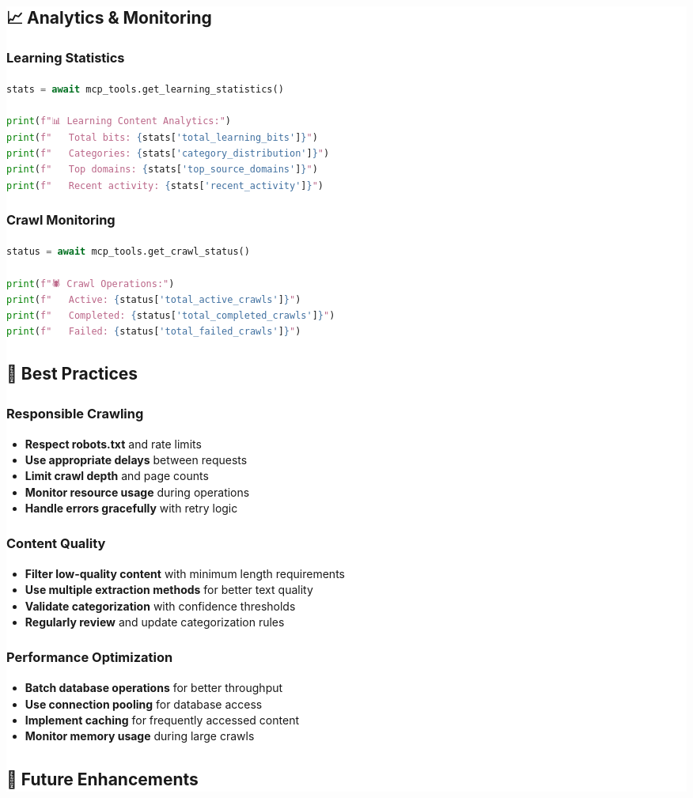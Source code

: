 ## 📈 **Analytics & Monitoring**

### **Learning Statistics**

```python
stats = await mcp_tools.get_learning_statistics()

print(f"📊 Learning Content Analytics:")
print(f"   Total bits: {stats['total_learning_bits']}")
print(f"   Categories: {stats['category_distribution']}")
print(f"   Top domains: {stats['top_source_domains']}")
print(f"   Recent activity: {stats['recent_activity']}")
```

### **Crawl Monitoring**

```python
status = await mcp_tools.get_crawl_status()

print(f"🕷️ Crawl Operations:")
print(f"   Active: {status['total_active_crawls']}")
print(f"   Completed: {status['total_completed_crawls']}")
print(f"   Failed: {status['total_failed_crawls']}")
```

## 🚨 **Best Practices**

### **Responsible Crawling**

- **Respect robots.txt** and rate limits
- **Use appropriate delays** between requests
- **Limit crawl depth** and page counts
- **Monitor resource usage** during operations
- **Handle errors gracefully** with retry logic

### **Content Quality**

- **Filter low-quality content** with minimum length requirements
- **Use multiple extraction methods** for better text quality
- **Validate categorization** with confidence thresholds
- **Regularly review** and update categorization rules

### **Performance Optimization**

- **Batch database operations** for better throughput
- **Use connection pooling** for database access
- **Implement caching** for frequently accessed content
- **Monitor memory usage** during large crawls

## 🔮 **Future Enhancements**
